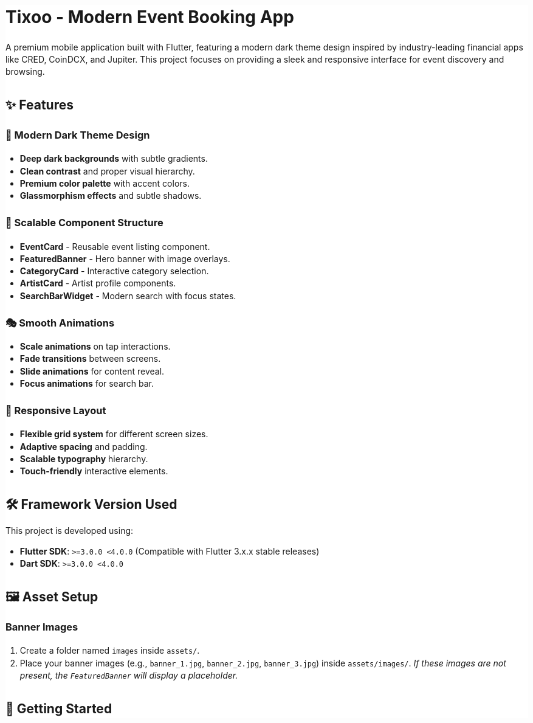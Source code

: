 # Tixoo - Modern Event Booking App

A premium mobile application built with Flutter, featuring a modern dark theme design inspired by industry-leading financial apps like CRED, CoinDCX, and Jupiter. This project focuses on providing a sleek and responsive interface for event discovery and browsing.

## ✨ Features

### 🎨 Modern Dark Theme Design
- **Deep dark backgrounds** with subtle gradients.
- **Clean contrast** and proper visual hierarchy.
- **Premium color palette** with accent colors.
- **Glassmorphism effects** and subtle shadows.

### 🧩 Scalable Component Structure
- **EventCard** - Reusable event listing component.
- **FeaturedBanner** - Hero banner with image overlays.
- **CategoryCard** - Interactive category selection.
- **ArtistCard** - Artist profile components.
- **SearchBarWidget** - Modern search with focus states.

### 🎭 Smooth Animations
- **Scale animations** on tap interactions.
- **Fade transitions** between screens.
- **Slide animations** for content reveal.
- **Focus animations** for search bar.

### 📱 Responsive Layout
- **Flexible grid system** for different screen sizes.
- **Adaptive spacing** and padding.
- **Scalable typography** hierarchy.
- **Touch-friendly** interactive elements.

## 🛠️ Framework Version Used

This project is developed using:
- **Flutter SDK**: `>=3.0.0 <4.0.0` (Compatible with Flutter 3.x.x stable releases)
- **Dart SDK**: `>=3.0.0 <4.0.0`

## 🖼️ Asset Setup

### Banner Images
1.  Create a folder named `images` inside `assets/`.
2.  Place your banner images (e.g., `banner_1.jpg`, `banner_2.jpg`, `banner_3.jpg`) inside `assets/images/`.
    *If these images are not present, the `FeaturedBanner` will display a placeholder.*

## 🚀 Getting Started
